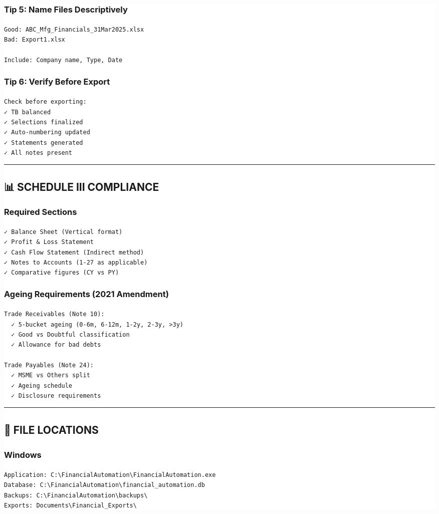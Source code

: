 ### Tip 5: Name Files Descriptively
```
Good: ABC_Mfg_Financials_31Mar2025.xlsx
Bad: Export1.xlsx

Include: Company name, Type, Date
```

### Tip 6: Verify Before Export
```
Check before exporting:
✓ TB balanced
✓ Selections finalized
✓ Auto-numbering updated
✓ Statements generated
✓ All notes present
```

---

## 📊 SCHEDULE III COMPLIANCE

### Required Sections
```
✓ Balance Sheet (Vertical format)
✓ Profit & Loss Statement
✓ Cash Flow Statement (Indirect method)
✓ Notes to Accounts (1-27 as applicable)
✓ Comparative figures (CY vs PY)
```

### Ageing Requirements (2021 Amendment)
```
Trade Receivables (Note 10):
  ✓ 5-bucket ageing (0-6m, 6-12m, 1-2y, 2-3y, >3y)
  ✓ Good vs Doubtful classification
  ✓ Allowance for bad debts

Trade Payables (Note 24):
  ✓ MSME vs Others split
  ✓ Ageing schedule
  ✓ Disclosure requirements
```

---

## 📁 FILE LOCATIONS

### Windows
```
Application: C:\FinancialAutomation\FinancialAutomation.exe
Database: C:\FinancialAutomation\financial_automation.db
Backups: C:\FinancialAutomation\backups\
Exports: Documents\Financial_Exports\
```
